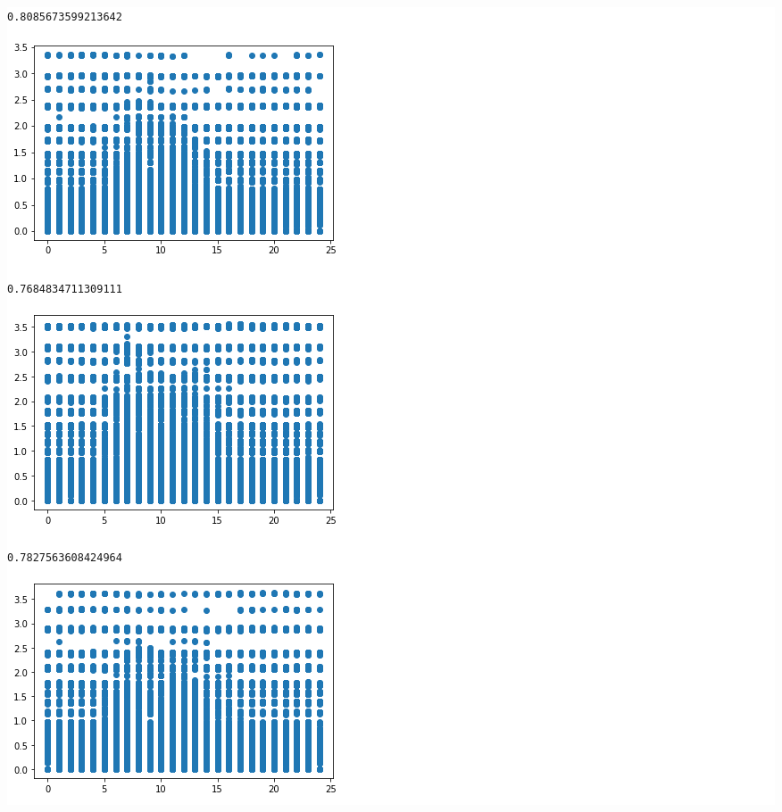 
    0.8085673599213642



![png](output_12_109.png)


    0.7684834711309111



![png](output_12_111.png)


    0.7827563608424964



![png](output_12_113.png)
